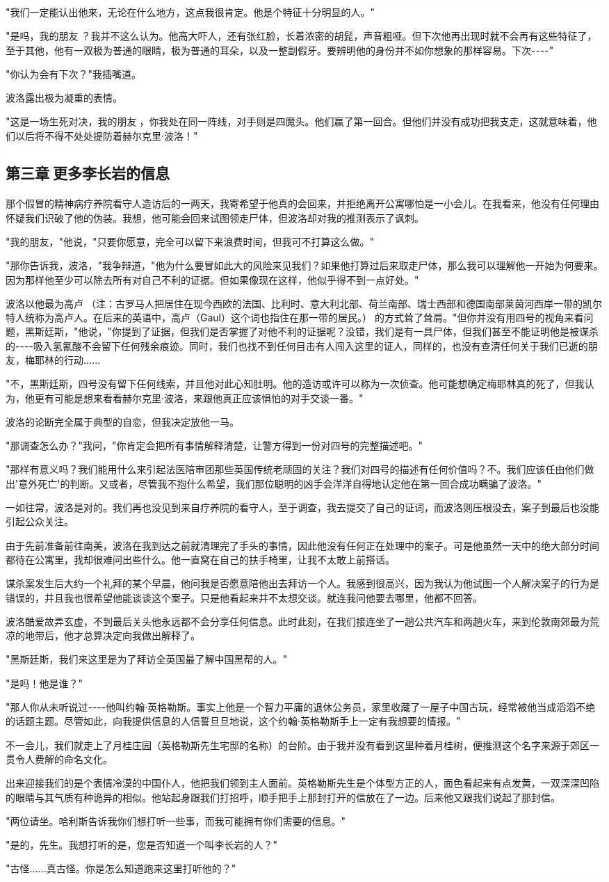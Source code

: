 "我们一定能认出他来，无论在什么地方，这点我很肯定。他是个特征十分明显的人。"

"是吗，我的朋友 ？我并不这么认为。他高大吓人，还有张红脸，长着浓密的胡髭，声音粗哑。但下次他再出现时就不会再有这些特征了，至于其他，他有一双极为普通的眼睛，极为普通的耳朵，以及一整副假牙。要辨明他的身份并不如你想象的那样容易。下次----"

"你认为会有下次？"我插嘴道。

波洛露出极为凝重的表情。

"这是一场生死对决，我的朋友 ，你我处在同一阵线，对手则是四魔头。他们赢了第一回合。但他们并没有成功把我支走，这就意味着，他们以后将不得不处处提防着赫尔克里·波洛！"

## 第三章 更多李长岩的信息

那个假冒的精神病疗养院看守人造访后的一两天，我寄希望于他真的会回来，并拒绝离开公寓哪怕是一小会儿。在我看来，他没有任何理由怀疑我们识破了他的伪装。我想，他可能会回来试图领走尸体，但波洛却对我的推测表示了讽刺。

"我的朋友，"他说，"只要你愿意，完全可以留下来浪费时间，但我可不打算这么做。"

"那你告诉我，波洛，"我争辩道，"他为什么要冒如此大的风险来见我们？如果他打算过后来取走尸体，那么我可以理解他一开始为何要来。因为那样他至少可以除去所有对自己不利的证据。但如果像现在这样，他似乎得不到一点好处。"

波洛以他最为高卢 （注：古罗马人把居住在现今西欧的法国、比利时、意大利北部、荷兰南部、瑞士西部和德国南部莱茵河西岸一带的凯尔特人统称为高卢人。在后来的英语中，高卢（Gaul）这个词也指住在那一带的居民。） 的方式耸了耸肩。"但你并没有用四号的视角来看问题，黑斯廷斯，"他说，"你提到了证据，但我们是否掌握了对他不利的证据呢？没错，我们是有一具尸体，但我们甚至不能证明他是被谋杀的----吸入氢氰酸不会留下任何残余痕迹。同时，我们也找不到任何目击有人闯入这里的证人，同样的，也没有查清任何关于我们已逝的朋友，梅耶林的行动......

"不，黑斯廷斯，四号没有留下任何线索，并且他对此心知肚明。他的造访或许可以称为一次侦查。他可能想确定梅耶林真的死了，但我认为，他更有可能是想来看看赫尔克里·波洛，来跟他真正应该惧怕的对手交谈一番。"

波洛的论断完全属于典型的自恋，但我决定放他一马。

"那调查怎么办？"我问，"你肯定会把所有事情解释清楚，让警方得到一份对四号的完整描述吧。"

"那样有意义吗？我们能用什么来引起法医陪审团那些英国传统老顽固的关注？我们对四号的描述有任何价值吗？不。我们应该任由他们做出'意外死亡'的判断。又或者，尽管我不抱什么希望，我们那位聪明的凶手会洋洋自得地认定他在第一回合成功瞒骗了波洛。"

一如往常，波洛是对的。我们再也没见到来自疗养院的看守人，至于调查，我去提交了自己的证词，而波洛则压根没去，案子到最后也没能引起公众关注。

由于先前准备前往南美，波洛在我到达之前就清理完了手头的事情，因此他没有任何正在处理中的案子。可是他虽然一天中的绝大部分时间都待在公寓里，我却很难问出些什么。他一直窝在自己的扶手椅里，让我不太敢上前搭话。

谋杀案发生后大约一个礼拜的某个早晨，他问我是否愿意陪他出去拜访一个人。我感到很高兴，因为我认为他试图一个人解决案子的行为是错误的，并且我也很希望他能谈谈这个案子。只是他看起来并不太想交谈。就连我问他要去哪里，他都不回答。

波洛酷爱故弄玄虚，不到最后关头他永远都不会分享任何信息。此时此刻，在我们接连坐了一趟公共汽车和两趟火车，来到伦敦南郊最为荒凉的地带后，他才总算决定向我做出解释了。

"黑斯廷斯，我们来这里是为了拜访全英国最了解中国黑帮的人。"

"是吗！他是谁？"

"那人你从未听说过----他叫约翰·英格勒斯。事实上他是一个智力平庸的退休公务员，家里收藏了一屋子中国古玩，经常被他当成滔滔不绝的话题主题。尽管如此，向我提供信息的人信誓旦旦地说，这个约翰·英格勒斯手上一定有我想要的情报。"

不一会儿，我们就走上了月桂庄园（英格勒斯先生宅邸的名称）的台阶。由于我并没有看到这里种着月桂树，便推测这个名字来源于郊区一贯令人费解的命名文化。

出来迎接我们的是个表情冷漠的中国仆人，他把我们领到主人面前。英格勒斯先生是个体型方正的人，面色看起来有点发黄，一双深深凹陷的眼睛与其气质有种诡异的相似。他站起身跟我们打招呼，顺手把手上那封打开的信放在了一边。后来他又跟我们说起了那封信。

"两位请坐。哈利斯告诉我你们想打听一些事，而我可能拥有你们需要的信息。"

"是的，先生。我想打听的是，您是否知道一个叫李长岩的人？"

"古怪......真古怪。你是怎么知道跑来这里打听他的？"
